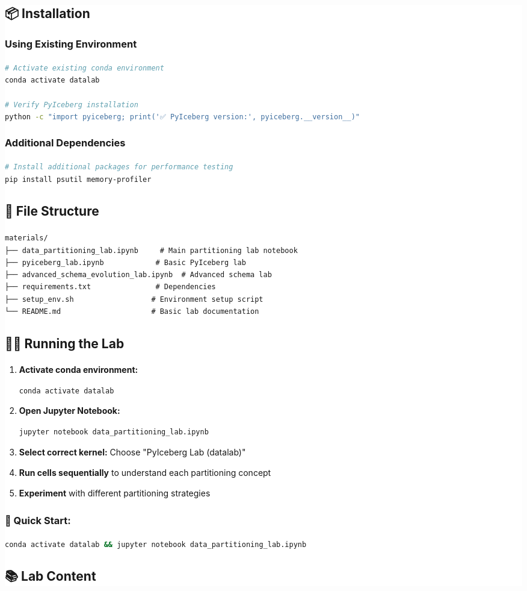 ## 📦 Installation

### Using Existing Environment
```bash
# Activate existing conda environment
conda activate datalab

# Verify PyIceberg installation
python -c "import pyiceberg; print('✅ PyIceberg version:', pyiceberg.__version__)"
```

### Additional Dependencies
```bash
# Install additional packages for performance testing
pip install psutil memory-profiler
```

## 📁 File Structure

```
materials/
├── data_partitioning_lab.ipynb     # Main partitioning lab notebook
├── pyiceberg_lab.ipynb            # Basic PyIceberg lab
├── advanced_schema_evolution_lab.ipynb  # Advanced schema lab
├── requirements.txt               # Dependencies
├── setup_env.sh                  # Environment setup script
└── README.md                     # Basic lab documentation
```

## 🏃‍♂️ Running the Lab

1. **Activate conda environment:**
   ```bash
   conda activate datalab
   ```

2. **Open Jupyter Notebook:**
   ```bash
   jupyter notebook data_partitioning_lab.ipynb
   ```

3. **Select correct kernel:** Choose "PyIceberg Lab (datalab)"

4. **Run cells sequentially** to understand each partitioning concept

5. **Experiment** with different partitioning strategies

### 🚀 Quick Start:
```bash
conda activate datalab && jupyter notebook data_partitioning_lab.ipynb
```

## 📚 Lab Content
